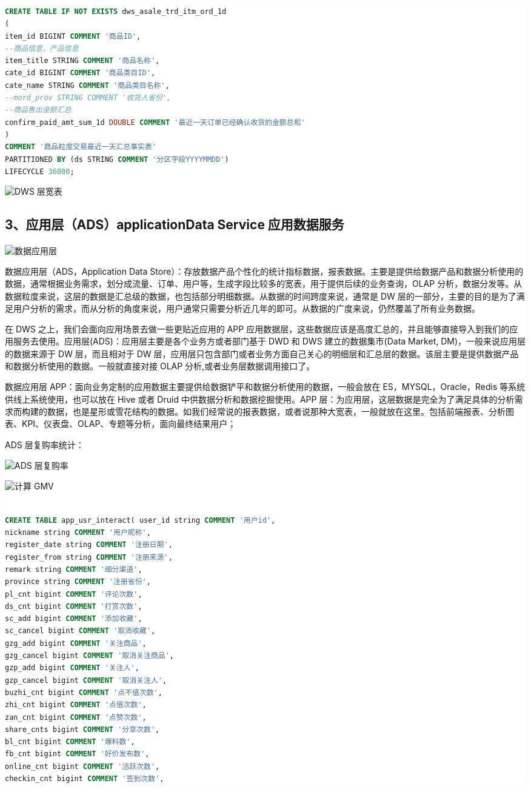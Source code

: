 ```sql
CREATE TABLE IF NOT EXISTS dws_asale_trd_itm_ord_1d
(
item_id BIGINT COMMENT '商品ID',
--商品信息，产品信息
item_title STRING COMMENT '商品名称',
cate_id BIGINT COMMENT '商品类目ID',
cate_name STRING COMMENT '商品类目名称',
--mord_prov STRING COMMENT '收货人省份',
--商品售出金额汇总
confirm_paid_amt_sum_1d DOUBLE COMMENT '最近一天订单已经确认收货的金额总和'
)
COMMENT '商品粒度交易最近一天汇总事实表'
PARTITIONED BY (ds STRING COMMENT '分区字段YYYYMMDD')
LIFECYCLE 36000;
```

![DWS 层宽表](https://assets.ng-tech.icu/item/20230325153322.png)

## 3、应用层（ADS）applicationData Service 应用数据服务

![数据应用层](https://assets.ng-tech.icu/item/20230325153527.png)

数据应用层（ADS，Application Data Store）：存放数据产品个性化的统计指标数据，报表数据。主要是提供给数据产品和数据分析使用的数据，通常根据业务需求，划分成流量、订单、用户等，生成字段比较多的宽表，用于提供后续的业务查询，OLAP 分析，数据分发等。从数据粒度来说，这层的数据是汇总级的数据，也包括部分明细数据。从数据的时间跨度来说，通常是 DW 层的一部分，主要的目的是为了满足用户分析的需求，而从分析的角度来说，用户通常只需要分析近几年的即可。从数据的广度来说，仍然覆盖了所有业务数据。

在 DWS 之上，我们会面向应用场景去做一些更贴近应用的 APP 应用数据层，这些数据应该是高度汇总的，并且能够直接导入到我们的应用服务去使用。应用层(ADS)：应用层主要是各个业务方或者部门基于 DWD 和 DWS 建立的数据集市(Data Market, DM)，一般来说应用层的数据来源于 DW 层，而且相对于 DW 层，应用层只包含部门或者业务方面自己关心的明细层和汇总层的数据。该层主要是提供数据产品和数据分析使用的数据。一般就直接对接 OLAP 分析,或者业务层数据调用接口了。

数据应用层 APP：面向业务定制的应用数据主要提供给数据铲平和数据分析使用的数据，一般会放在 ES，MYSQL，Oracle，Redis 等系统供线上系统使用，也可以放在 Hive 或者 Druid 中供数据分析和数据挖掘使用。APP 层：为应用层，这层数据是完全为了满足具体的分析需求而构建的数据，也是星形或雪花结构的数据。如我们经常说的报表数据，或者说那种大宽表，一般就放在这里。包括前端报表、分析图表、KPI、仪表盘、OLAP、专题等分析，面向最终结果用户；

ADS 层复购率统计：

![ADS 层复购率](https://assets.ng-tech.icu/item/20230325153713.png)

![计算 GMV](https://assets.ng-tech.icu/item/20230325153743.png)

```sql

CREATE TABLE app_usr_interact( user_id string COMMENT '用户id',
nickname string COMMENT '用户昵称',
register_date string COMMENT '注册日期',
register_from string COMMENT '注册来源',
remark string COMMENT '细分渠道',
province string COMMENT '注册省份',
pl_cnt bigint COMMENT '评论次数',
ds_cnt bigint COMMENT '打赏次数',
sc_add bigint COMMENT '添加收藏',
sc_cancel bigint COMMENT '取消收藏',
gzg_add bigint COMMENT '关注商品',
gzg_cancel bigint COMMENT '取消关注商品',
gzp_add bigint COMMENT '关注人',
gzp_cancel bigint COMMENT '取消关注人',
buzhi_cnt bigint COMMENT '点不值次数',
zhi_cnt bigint COMMENT '点值次数',
zan_cnt bigint COMMENT '点赞次数',
share_cnts bigint COMMENT '分享次数',
bl_cnt bigint COMMENT '爆料数',
fb_cnt bigint COMMENT '好价发布数',
online_cnt bigint COMMENT '活跃次数',
checkin_cnt bigint COMMENT '签到次数',
```